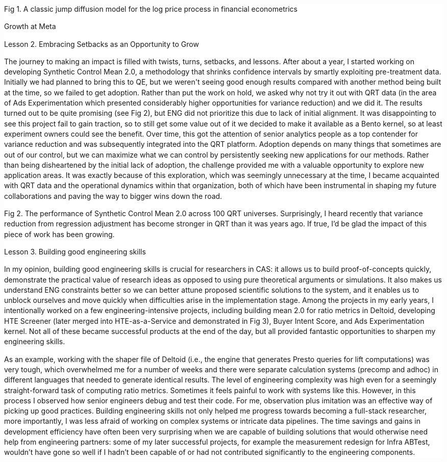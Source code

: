 


Fig 1. A classic jump diffusion model for the log price process in financial econometrics



Growth at Meta

Lesson 2. Embracing Setbacks as an Opportunity to Grow

The journey to making an impact is filled with twists, turns, setbacks, and lessons. After about a year, I started working on developing Synthetic Control Mean 2.0, a methodology that shrinks confidence intervals by smartly exploiting pre-treatment data. Initially we had planned to bring this to QE, but we weren't seeing good enough results compared with another method being built at the time, so we failed to get adoption. Rather than put the work on hold, we asked why not try it out with QRT data (in the area of Ads Experimentation which presented considerably higher opportunities for variance reduction) and we did it. The results turned out to be quite promising (see Fig 2), but ENG did not prioritize this due to lack of initial alignment. It was disappointing to see this project fail to gain traction, so to still get some value out of it we decided to make it available as a Bento kernel, so at least experiment owners could see the benefit. Over time, this got the attention of senior analytics people as a top contender for variance reduction and was subsequently integrated into the QRT platform. Adoption depends on many things that sometimes are out of our control, but we can maximize what we can control by persistently seeking new applications for our methods. Rather than being disheartened by the initial lack of adoption, the challenge provided me with a valuable opportunity to explore new application areas. It was exactly because of this exploration, which was seemingly unnecessary at the time, I became acquainted with QRT data and the operational dynamics within that organization, both of which have been instrumental in shaping my future collaborations and paving the way to bigger wins down the road. 




Fig 2. The performance of Synthetic Control Mean 2.0 across 100 QRT universes. Surprisingly, I heard recently that variance reduction from regression adjustment has become stronger in QRT than it was years ago. If true, I’d be glad the impact of this piece of work has been growing.



Lesson 3. Building good engineering skills

In my opinion, building good engineering skills is crucial for researchers in CAS: it allows us to build proof-of-concepts quickly, demonstrate the practical value of research ideas as opposed to using pure theoretical arguments or simulations. It also makes us understand ENG constraints better so we can better attune proposed scientific solutions to the system, and it enables us to unblock ourselves and move quickly when difficulties arise in the implementation stage. Among the projects in my early years, I intentionally worked on a few engineering-intensive projects, including building mean 2.0 for ratio metrics in Deltoid, developing HTE Screener (later merged into HTE-as-a-Service and demonstrated in Fig 3), Buyer Intent Score, and Ads Experimentation kernel. Not all of these became successful products at the end of the day, but all provided fantastic opportunities to sharpen my engineering skills. 

As an example, working with the shaper file of Deltoid (i.e., the engine that generates Presto queries for lift computations) was very tough, which overwhelmed me for a number of weeks and there were separate calculation systems (precomp and adhoc) in different languages that needed to generate identical results. The level of engineering complexity was high even for a seemingly straight-forward task of computing ratio metrics. Sometimes it feels painful to work with systems like this. However, in this process I observed how senior engineers debug and test their code. For me, observation plus imitation was an effective way of picking up good practices. Building engineering skills not only helped me progress towards becoming a full-stack researcher, more importantly, I was less afraid of working on complex systems or intricate data pipelines. The time savings and gains in development efficiency have often been very surprising when we are capable of building solutions that would otherwise need help from engineering partners: some of my later successful projects, for example the measurement redesign for Infra ABTest, wouldn’t have gone so well if I hadn’t been capable of or had not contributed significantly to the engineering components. 
